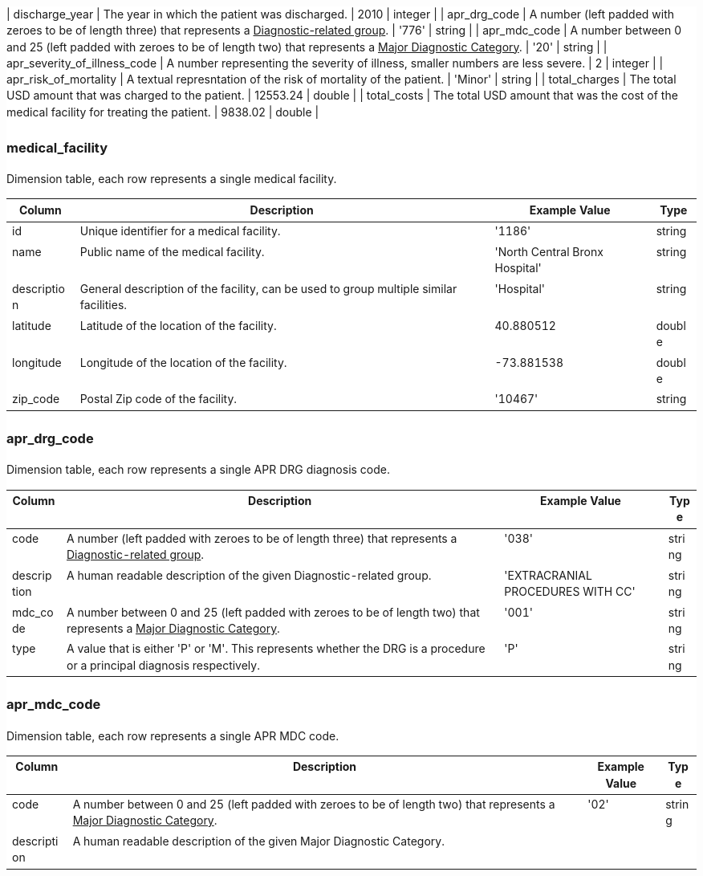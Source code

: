 | discharge_year               | The year in which the patient was discharged.                                                                                                                                   | 2010          | integer |
| apr_drg_code                 | A number (left padded with zeroes to be of length three) that represents a [Diagnostic-related group](https://en.wikipedia.org/wiki/Diagnosis-related_group).                   | '776'         | string  |
| apr_mdc_code                 | A number between 0 and 25 (left padded with zeroes to be of length two) that represents a [Major Diagnostic Category](https://en.wikipedia.org/wiki/Major_Diagnostic_Category). | '20'          | string  |
| apr_severity_of_illness_code | A number representing the severity of illness, smaller numbers are less severe.                                                                                                 | 2             | integer |
| apr_risk_of_mortality        | A textual represntation of the risk of mortality of the patient.                                                                                                                | 'Minor'       | string  |
| total_charges                | The total USD amount that was charged to the patient.                                                                                                                           | 12553.24      | double  |
| total_costs                  | The total USD amount that was the cost of the medical facility for treating the patient.                                                                                        | 9838.02       | double  |

### medical_facility

Dimension table, each row represents a single medical facility.

| Column      | Description                                                                            | Example Value                  | Type   |
| ----------- | -------------------------------------------------------------------------------------- | ------------------------------ | ------ |
| id          | Unique identifier for a medical facility.                                              | '1186'                         | string |
| name        | Public name of the medical facility.                                                   | 'North Central Bronx Hospital' | string |
| description | General description of the facility, can be used to group multiple similar facilities. | 'Hospital'                     | string |
| latitude    | Latitude of the location of the facility.                                              | 40.880512                      | double |
| longitude   | Longitude of the location of the facility.                                             | -73.881538                     | double |
| zip_code    | Postal Zip code of the facility.                                                       | '10467'                        | string |

### apr_drg_code

Dimension table, each row represents a single APR DRG diagnosis code.

| Column      | Description                                                                                                                                                                     | Example Value                     | Type   |
| ----------- | ------------------------------------------------------------------------------------------------------------------------------------------------------------------------------- | --------------------------------- | ------ |
| code        | A number (left padded with zeroes to be of length three) that represents a [Diagnostic-related group](https://en.wikipedia.org/wiki/Diagnosis-related_group).                   | '038'                             | string |
| description | A human readable description of the given Diagnostic-related group.                                                                                                             | 'EXTRACRANIAL PROCEDURES WITH CC' | string |
| mdc_code    | A number between 0 and 25 (left padded with zeroes to be of length two) that represents a [Major Diagnostic Category](https://en.wikipedia.org/wiki/Major_Diagnostic_Category). | '001'                             | string |
| type        | A value that is either 'P' or 'M'. This represents whether the DRG is a procedure or a principal diagnosis respectively.                                                        | 'P'                               | string |

### apr_mdc_code

Dimension table, each row represents a single APR MDC code.

| Column      | Description                                                                                                                                                                     | Example Value | Type   |
| ----------- | ------------------------------------------------------------------------------------------------------------------------------------------------------------------------------- | ------------- | ------ |
| code        | A number between 0 and 25 (left padded with zeroes to be of length two) that represents a [Major Diagnostic Category](https://en.wikipedia.org/wiki/Major_Diagnostic_Category). | '02'          | string |
| description | A human readable description of the given Major Diagnostic Category.                                                                                                            |
